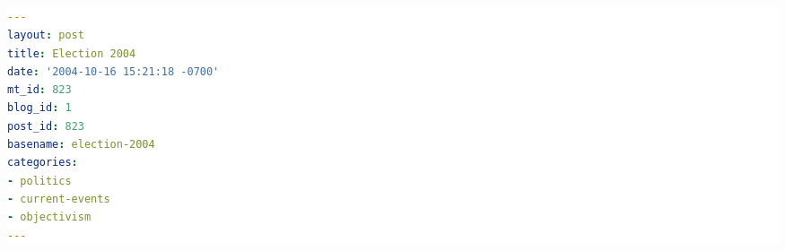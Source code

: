 ```yaml
---
layout: post
title: Election 2004
date: '2004-10-16 15:21:18 -0700'
mt_id: 823
blog_id: 1
post_id: 823
basename: election-2004
categories:
- politics
- current-events
- objectivism
---
```
